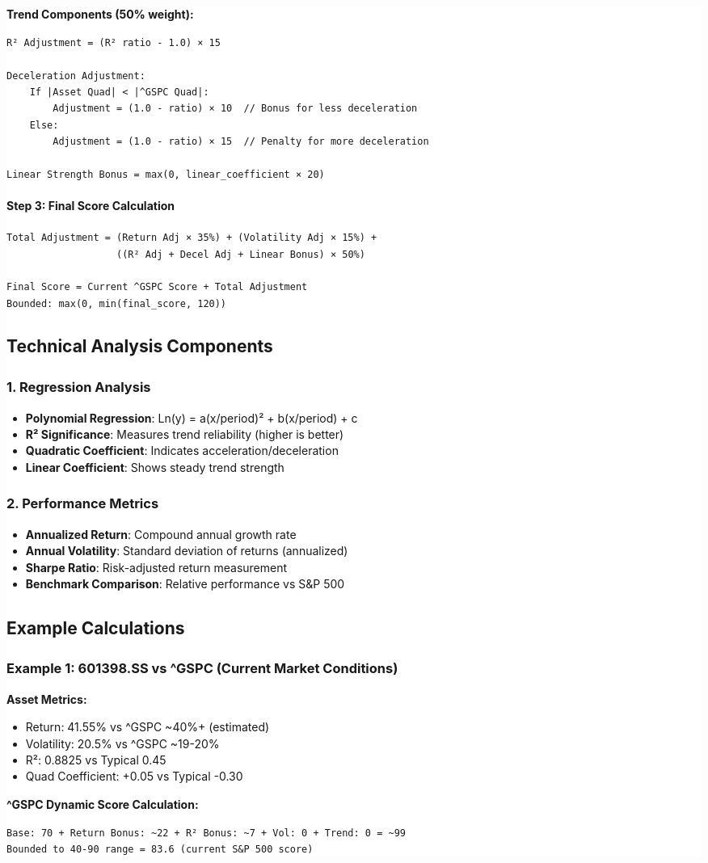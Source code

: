**Trend Components (50% weight):**
```
R² Adjustment = (R² ratio - 1.0) × 15

Deceleration Adjustment:
    If |Asset Quad| < |^GSPC Quad|:
        Adjustment = (1.0 - ratio) × 10  // Bonus for less deceleration
    Else:
        Adjustment = (1.0 - ratio) × 15  // Penalty for more deceleration

Linear Strength Bonus = max(0, linear_coefficient × 20)
```

#### Step 3: Final Score Calculation
```
Total Adjustment = (Return Adj × 35%) + (Volatility Adj × 15%) + 
                   ((R² Adj + Decel Adj + Linear Bonus) × 50%)

Final Score = Current ^GSPC Score + Total Adjustment
Bounded: max(0, min(final_score, 120))
```

## Technical Analysis Components

### 1. Regression Analysis
- **Polynomial Regression**: Ln(y) = a(x/period)² + b(x/period) + c
- **R² Significance**: Measures trend reliability (higher is better)
- **Quadratic Coefficient**: Indicates acceleration/deceleration
- **Linear Coefficient**: Shows steady trend strength

### 2. Performance Metrics
- **Annualized Return**: Compound annual growth rate
- **Annual Volatility**: Standard deviation of returns (annualized)
- **Sharpe Ratio**: Risk-adjusted return measurement
- **Benchmark Comparison**: Relative performance vs S&P 500

## Example Calculations

### Example 1: 601398.SS vs ^GSPC (Current Market Conditions)

**Asset Metrics:**
- Return: 41.55% vs ^GSPC ~40%+ (estimated)
- Volatility: 20.5% vs ^GSPC ~19-20%
- R²: 0.8825 vs Typical 0.45
- Quad Coefficient: +0.05 vs Typical -0.30

**^GSPC Dynamic Score Calculation:**
```
Base: 70 + Return Bonus: ~22 + R² Bonus: ~7 + Vol: 0 + Trend: 0 = ~99
Bounded to 40-90 range = 83.6 (current S&P 500 score)
```
